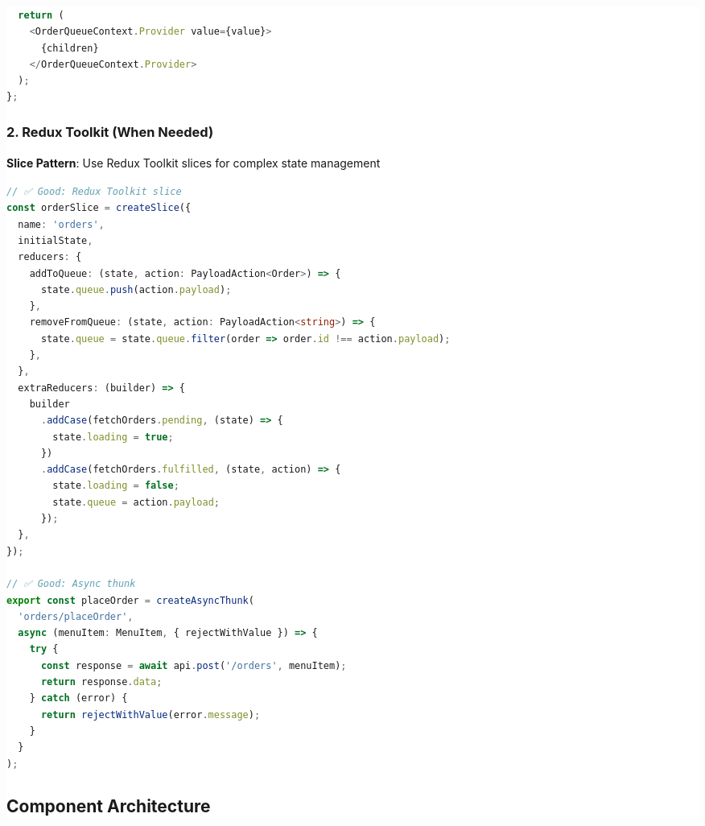 ```typescript
  return (
    <OrderQueueContext.Provider value={value}>
      {children}
    </OrderQueueContext.Provider>
  );
};
```

### 2. Redux Toolkit (When Needed)

**Slice Pattern**: Use Redux Toolkit slices for complex state management
```typescript
// ✅ Good: Redux Toolkit slice
const orderSlice = createSlice({
  name: 'orders',
  initialState,
  reducers: {
    addToQueue: (state, action: PayloadAction<Order>) => {
      state.queue.push(action.payload);
    },
    removeFromQueue: (state, action: PayloadAction<string>) => {
      state.queue = state.queue.filter(order => order.id !== action.payload);
    },
  },
  extraReducers: (builder) => {
    builder
      .addCase(fetchOrders.pending, (state) => {
        state.loading = true;
      })
      .addCase(fetchOrders.fulfilled, (state, action) => {
        state.loading = false;
        state.queue = action.payload;
      });
  },
});

// ✅ Good: Async thunk
export const placeOrder = createAsyncThunk(
  'orders/placeOrder',
  async (menuItem: MenuItem, { rejectWithValue }) => {
    try {
      const response = await api.post('/orders', menuItem);
      return response.data;
    } catch (error) {
      return rejectWithValue(error.message);
    }
  }
);
```

## Component Architecture
